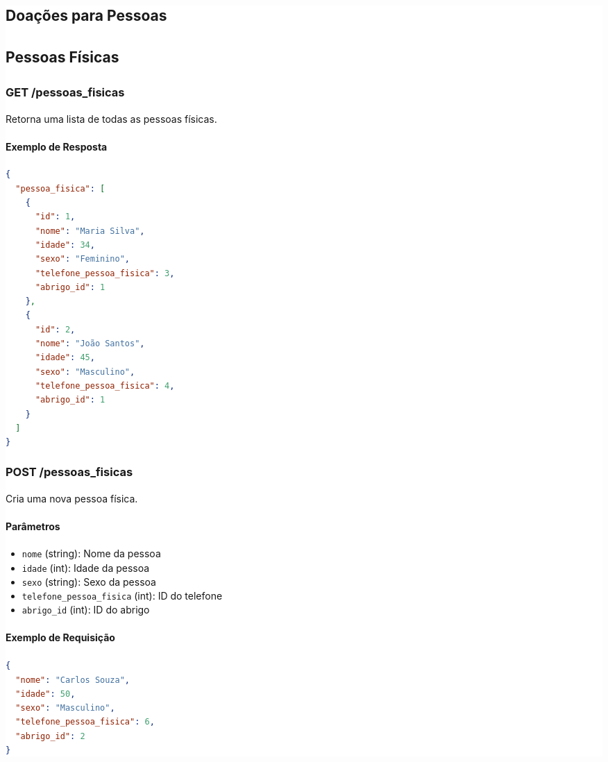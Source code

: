 ## Doações para Pessoas





## Pessoas Físicas

### GET /pessoas_fisicas
Retorna uma lista de todas as pessoas físicas.

#### Exemplo de Resposta
```json
{
  "pessoa_fisica": [
    {
      "id": 1,
      "nome": "Maria Silva",
      "idade": 34,
      "sexo": "Feminino",
      "telefone_pessoa_fisica": 3,
      "abrigo_id": 1
    },
    {
      "id": 2,
      "nome": "João Santos",
      "idade": 45,
      "sexo": "Masculino",
      "telefone_pessoa_fisica": 4,
      "abrigo_id": 1
    }
  ]
}
```

### POST /pessoas_fisicas
Cria uma nova pessoa física.

#### Parâmetros
- `nome` (string): Nome da pessoa
- `idade` (int): Idade da pessoa
- `sexo` (string): Sexo da pessoa
- `telefone_pessoa_fisica` (int): ID do telefone
- `abrigo_id` (int): ID do abrigo

#### Exemplo de Requisição
```json
{
  "nome": "Carlos Souza",
  "idade": 50,
  "sexo": "Masculino",
  "telefone_pessoa_fisica": 6,
  "abrigo_id": 2
}
```
